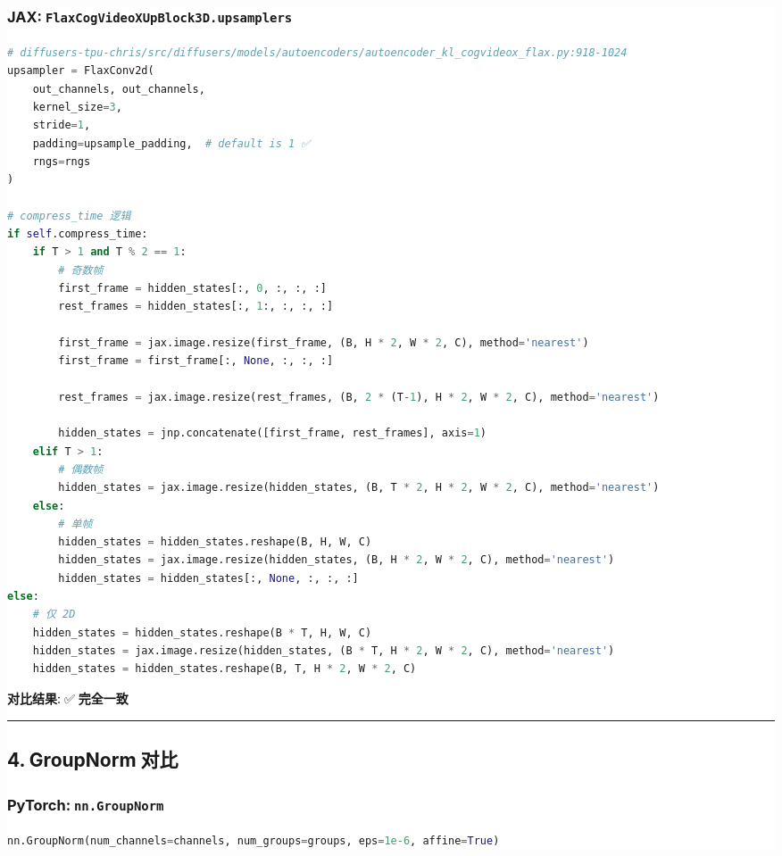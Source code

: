 ### JAX: `FlaxCogVideoXUpBlock3D.upsamplers`
```python
# diffusers-tpu-chris/src/diffusers/models/autoencoders/autoencoder_kl_cogvideox_flax.py:918-1024
upsampler = FlaxConv2d(
    out_channels, out_channels,
    kernel_size=3,
    stride=1,
    padding=upsample_padding,  # default is 1 ✅
    rngs=rngs
)

# compress_time 逻辑
if self.compress_time:
    if T > 1 and T % 2 == 1:
        # 奇数帧
        first_frame = hidden_states[:, 0, :, :, :]
        rest_frames = hidden_states[:, 1:, :, :, :]
        
        first_frame = jax.image.resize(first_frame, (B, H * 2, W * 2, C), method='nearest')
        first_frame = first_frame[:, None, :, :, :]
        
        rest_frames = jax.image.resize(rest_frames, (B, 2 * (T-1), H * 2, W * 2, C), method='nearest')
        
        hidden_states = jnp.concatenate([first_frame, rest_frames], axis=1)
    elif T > 1:
        # 偶数帧
        hidden_states = jax.image.resize(hidden_states, (B, T * 2, H * 2, W * 2, C), method='nearest')
    else:
        # 单帧
        hidden_states = hidden_states.reshape(B, H, W, C)
        hidden_states = jax.image.resize(hidden_states, (B, H * 2, W * 2, C), method='nearest')
        hidden_states = hidden_states[:, None, :, :, :]
else:
    # 仅 2D
    hidden_states = hidden_states.reshape(B * T, H, W, C)
    hidden_states = jax.image.resize(hidden_states, (B * T, H * 2, W * 2, C), method='nearest')
    hidden_states = hidden_states.reshape(B, T, H * 2, W * 2, C)
```

**对比结果**: ✅ **完全一致**

---

## 4. GroupNorm 对比

### PyTorch: `nn.GroupNorm`
```python
nn.GroupNorm(num_channels=channels, num_groups=groups, eps=1e-6, affine=True)
```
